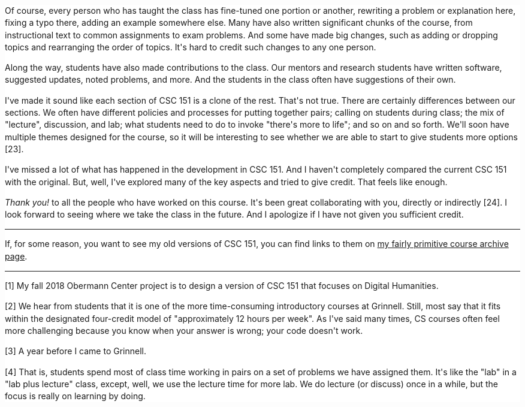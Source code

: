 Of course, every person who has taught the class has fine-tuned one
portion or another, rewriting a problem or explanation here, fixing a
typo there, adding an example somewhere else.  Many have also written
significant chunks of the course, from instructional text to common
assignments to exam problems.  And some have made big changes, such
as adding or dropping topics and rearranging the order of topics.  It's
hard to credit such changes to any one person.

Along the way, students have also made contributions to the class.
Our mentors and research students have written software, suggested
updates, noted problems, and more.  And the students in the class
often have suggestions of their own.

I've made it sound like each section of CSC 151 is a clone of the rest.
That's not true.  There are certainly differences between our sections.
We often have different policies and processes for putting together pairs;
calling on students during class; the mix of "lecture", discussion, and
lab; what students need to do to invoke "there's more to life"; and so on
and so forth.  We'll soon have multiple themes designed for the course,
so it will be interesting to see whether we are able to start to give
students more options [23].

I've missed a lot of what has happened in the development in CSC 151.
And I haven't completely compared the current CSC 151 with the original.
But, well, I've explored many of the key aspects and tried to give credit.
That feels like enough.

*Thank you!* to all the people who have worked on this course.  It's
been great collaborating with you, directly or indirectly [24].  I look
forward to seeing where we take the class in the future.  And I apologize
if I have not given you sufficient credit.

---

If, for some reason, you want to see my old versions of CSC 151,
you can find links to them on [my fairly primitive course archive
page](https://www.cs.grinnell.edu/~rebelsky/Courses/).

---

[1] My fall 2018 Obermann Center project is to design a version of CSC 151
that focuses on Digital Humanities.

[2] We hear from students that it is one of the more time-consuming 
introductory courses at Grinnell.  Still, most say that it fits within
the designated four-credit model of "approximately 12 hours per week".
As I've said many times, CS courses often feel more challenging because
you know when your answer is wrong; your code doesn't work.

[3] A year before I came to Grinnell.

[4] That is, students spend most of class time working in pairs on a set 
of problems we have assigned them.  It's like the "lab" in a "lab plus
lecture" class, except, well, we use the lecture time for more lab.  We
do lecture (or discuss) once in a while, but the focus is really on learning
by doing.
